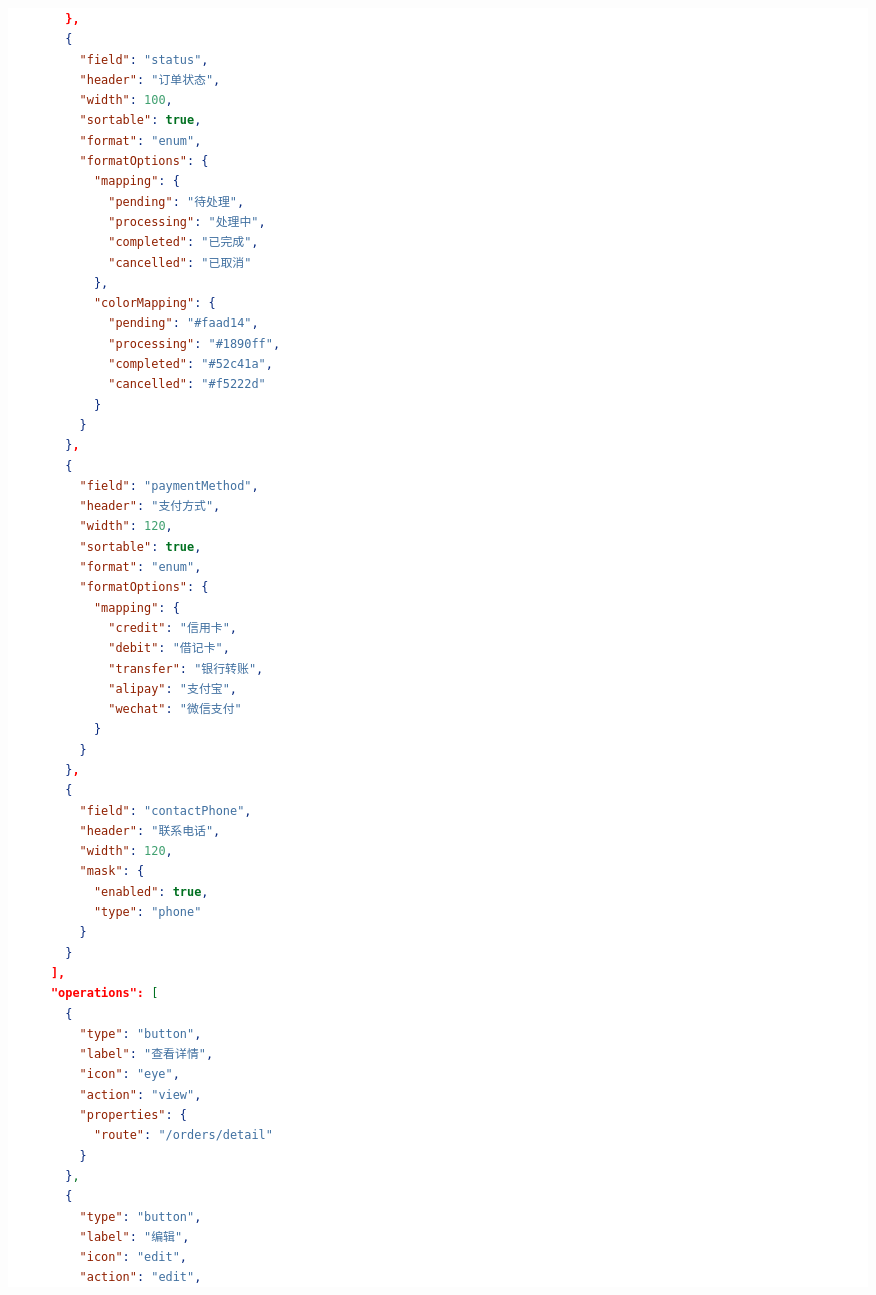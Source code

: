 ```json
        },
        {
          "field": "status",
          "header": "订单状态",
          "width": 100,
          "sortable": true,
          "format": "enum",
          "formatOptions": {
            "mapping": {
              "pending": "待处理",
              "processing": "处理中",
              "completed": "已完成",
              "cancelled": "已取消"
            },
            "colorMapping": {
              "pending": "#faad14",
              "processing": "#1890ff",
              "completed": "#52c41a",
              "cancelled": "#f5222d"
            }
          }
        },
        {
          "field": "paymentMethod",
          "header": "支付方式",
          "width": 120,
          "sortable": true,
          "format": "enum",
          "formatOptions": {
            "mapping": {
              "credit": "信用卡",
              "debit": "借记卡",
              "transfer": "银行转账",
              "alipay": "支付宝",
              "wechat": "微信支付"
            }
          }
        },
        {
          "field": "contactPhone",
          "header": "联系电话",
          "width": 120,
          "mask": {
            "enabled": true,
            "type": "phone"
          }
        }
      ],
      "operations": [
        {
          "type": "button",
          "label": "查看详情",
          "icon": "eye",
          "action": "view",
          "properties": {
            "route": "/orders/detail"
          }
        },
        {
          "type": "button",
          "label": "编辑",
          "icon": "edit",
          "action": "edit",
```